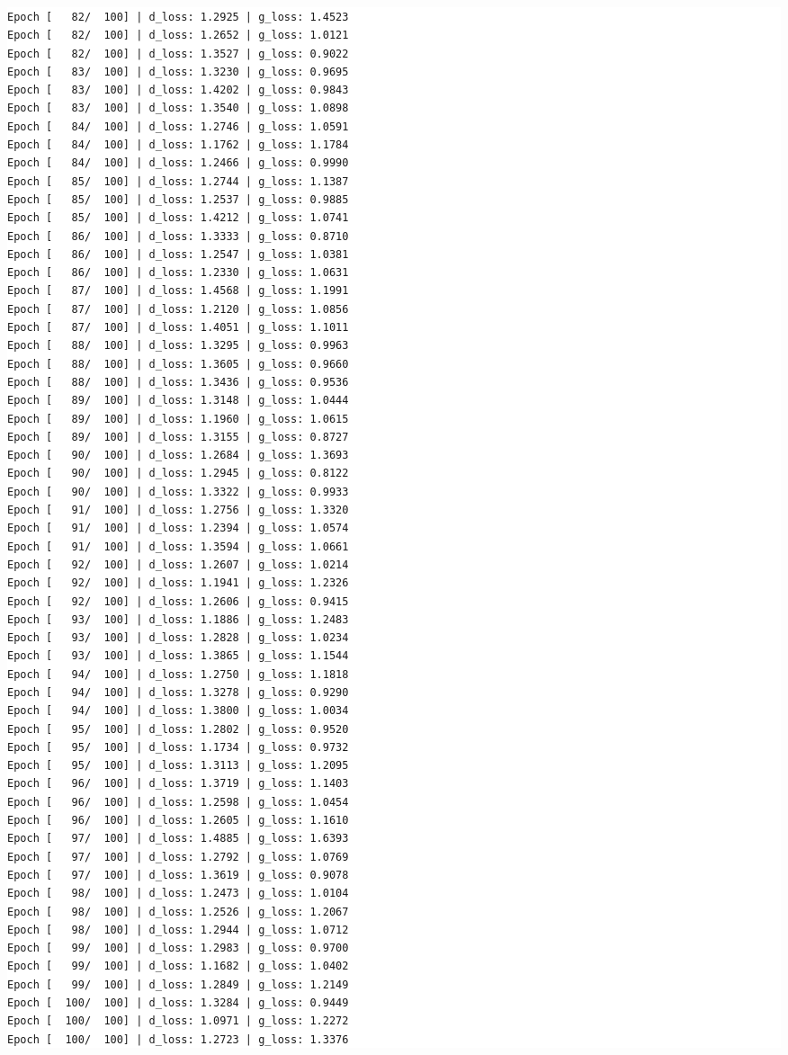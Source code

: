     Epoch [   82/  100] | d_loss: 1.2925 | g_loss: 1.4523
    Epoch [   82/  100] | d_loss: 1.2652 | g_loss: 1.0121
    Epoch [   82/  100] | d_loss: 1.3527 | g_loss: 0.9022
    Epoch [   83/  100] | d_loss: 1.3230 | g_loss: 0.9695
    Epoch [   83/  100] | d_loss: 1.4202 | g_loss: 0.9843
    Epoch [   83/  100] | d_loss: 1.3540 | g_loss: 1.0898
    Epoch [   84/  100] | d_loss: 1.2746 | g_loss: 1.0591
    Epoch [   84/  100] | d_loss: 1.1762 | g_loss: 1.1784
    Epoch [   84/  100] | d_loss: 1.2466 | g_loss: 0.9990
    Epoch [   85/  100] | d_loss: 1.2744 | g_loss: 1.1387
    Epoch [   85/  100] | d_loss: 1.2537 | g_loss: 0.9885
    Epoch [   85/  100] | d_loss: 1.4212 | g_loss: 1.0741
    Epoch [   86/  100] | d_loss: 1.3333 | g_loss: 0.8710
    Epoch [   86/  100] | d_loss: 1.2547 | g_loss: 1.0381
    Epoch [   86/  100] | d_loss: 1.2330 | g_loss: 1.0631
    Epoch [   87/  100] | d_loss: 1.4568 | g_loss: 1.1991
    Epoch [   87/  100] | d_loss: 1.2120 | g_loss: 1.0856
    Epoch [   87/  100] | d_loss: 1.4051 | g_loss: 1.1011
    Epoch [   88/  100] | d_loss: 1.3295 | g_loss: 0.9963
    Epoch [   88/  100] | d_loss: 1.3605 | g_loss: 0.9660
    Epoch [   88/  100] | d_loss: 1.3436 | g_loss: 0.9536
    Epoch [   89/  100] | d_loss: 1.3148 | g_loss: 1.0444
    Epoch [   89/  100] | d_loss: 1.1960 | g_loss: 1.0615
    Epoch [   89/  100] | d_loss: 1.3155 | g_loss: 0.8727
    Epoch [   90/  100] | d_loss: 1.2684 | g_loss: 1.3693
    Epoch [   90/  100] | d_loss: 1.2945 | g_loss: 0.8122
    Epoch [   90/  100] | d_loss: 1.3322 | g_loss: 0.9933
    Epoch [   91/  100] | d_loss: 1.2756 | g_loss: 1.3320
    Epoch [   91/  100] | d_loss: 1.2394 | g_loss: 1.0574
    Epoch [   91/  100] | d_loss: 1.3594 | g_loss: 1.0661
    Epoch [   92/  100] | d_loss: 1.2607 | g_loss: 1.0214
    Epoch [   92/  100] | d_loss: 1.1941 | g_loss: 1.2326
    Epoch [   92/  100] | d_loss: 1.2606 | g_loss: 0.9415
    Epoch [   93/  100] | d_loss: 1.1886 | g_loss: 1.2483
    Epoch [   93/  100] | d_loss: 1.2828 | g_loss: 1.0234
    Epoch [   93/  100] | d_loss: 1.3865 | g_loss: 1.1544
    Epoch [   94/  100] | d_loss: 1.2750 | g_loss: 1.1818
    Epoch [   94/  100] | d_loss: 1.3278 | g_loss: 0.9290
    Epoch [   94/  100] | d_loss: 1.3800 | g_loss: 1.0034
    Epoch [   95/  100] | d_loss: 1.2802 | g_loss: 0.9520
    Epoch [   95/  100] | d_loss: 1.1734 | g_loss: 0.9732
    Epoch [   95/  100] | d_loss: 1.3113 | g_loss: 1.2095
    Epoch [   96/  100] | d_loss: 1.3719 | g_loss: 1.1403
    Epoch [   96/  100] | d_loss: 1.2598 | g_loss: 1.0454
    Epoch [   96/  100] | d_loss: 1.2605 | g_loss: 1.1610
    Epoch [   97/  100] | d_loss: 1.4885 | g_loss: 1.6393
    Epoch [   97/  100] | d_loss: 1.2792 | g_loss: 1.0769
    Epoch [   97/  100] | d_loss: 1.3619 | g_loss: 0.9078
    Epoch [   98/  100] | d_loss: 1.2473 | g_loss: 1.0104
    Epoch [   98/  100] | d_loss: 1.2526 | g_loss: 1.2067
    Epoch [   98/  100] | d_loss: 1.2944 | g_loss: 1.0712
    Epoch [   99/  100] | d_loss: 1.2983 | g_loss: 0.9700
    Epoch [   99/  100] | d_loss: 1.1682 | g_loss: 1.0402
    Epoch [   99/  100] | d_loss: 1.2849 | g_loss: 1.2149
    Epoch [  100/  100] | d_loss: 1.3284 | g_loss: 0.9449
    Epoch [  100/  100] | d_loss: 1.0971 | g_loss: 1.2272
    Epoch [  100/  100] | d_loss: 1.2723 | g_loss: 1.3376
